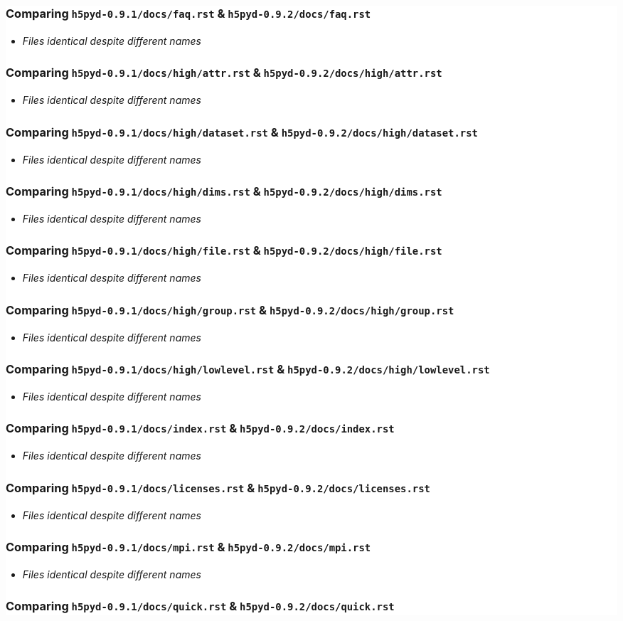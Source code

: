 ### Comparing `h5pyd-0.9.1/docs/faq.rst` & `h5pyd-0.9.2/docs/faq.rst`

 * *Files identical despite different names*

### Comparing `h5pyd-0.9.1/docs/high/attr.rst` & `h5pyd-0.9.2/docs/high/attr.rst`

 * *Files identical despite different names*

### Comparing `h5pyd-0.9.1/docs/high/dataset.rst` & `h5pyd-0.9.2/docs/high/dataset.rst`

 * *Files identical despite different names*

### Comparing `h5pyd-0.9.1/docs/high/dims.rst` & `h5pyd-0.9.2/docs/high/dims.rst`

 * *Files identical despite different names*

### Comparing `h5pyd-0.9.1/docs/high/file.rst` & `h5pyd-0.9.2/docs/high/file.rst`

 * *Files identical despite different names*

### Comparing `h5pyd-0.9.1/docs/high/group.rst` & `h5pyd-0.9.2/docs/high/group.rst`

 * *Files identical despite different names*

### Comparing `h5pyd-0.9.1/docs/high/lowlevel.rst` & `h5pyd-0.9.2/docs/high/lowlevel.rst`

 * *Files identical despite different names*

### Comparing `h5pyd-0.9.1/docs/index.rst` & `h5pyd-0.9.2/docs/index.rst`

 * *Files identical despite different names*

### Comparing `h5pyd-0.9.1/docs/licenses.rst` & `h5pyd-0.9.2/docs/licenses.rst`

 * *Files identical despite different names*

### Comparing `h5pyd-0.9.1/docs/mpi.rst` & `h5pyd-0.9.2/docs/mpi.rst`

 * *Files identical despite different names*

### Comparing `h5pyd-0.9.1/docs/quick.rst` & `h5pyd-0.9.2/docs/quick.rst`
